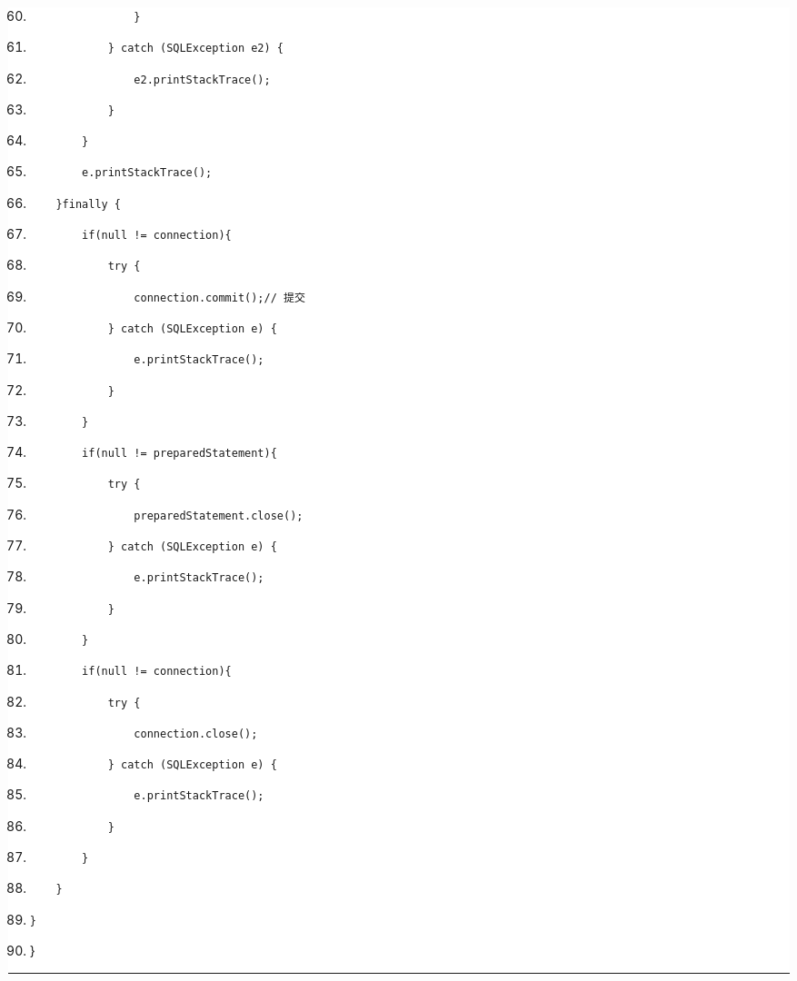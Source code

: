 60.                     }
61.                 } catch (SQLException e2) {
62.                     e2.printStackTrace();
63.                 }
64.             }
65.             e.printStackTrace();
66.         }finally {
67.             if(null != connection){
68.                 try {
69.                     connection.commit();// 提交
70.                 } catch (SQLException e) {
71.                     e.printStackTrace();
72.                 }
73.             }
74.             if(null != preparedStatement){
75.                 try {
76.                     preparedStatement.close();
77.                 } catch (SQLException e) {
78.                     e.printStackTrace();
79.                 }
80.             }
81.             if(null != connection){
82.                 try {
83.                     connection.close();
84.                 } catch (SQLException e) {
85.                     e.printStackTrace();
86.                 }
87.             }
88.         }
89.     }
90. }

 






------------------------------------------------------------

